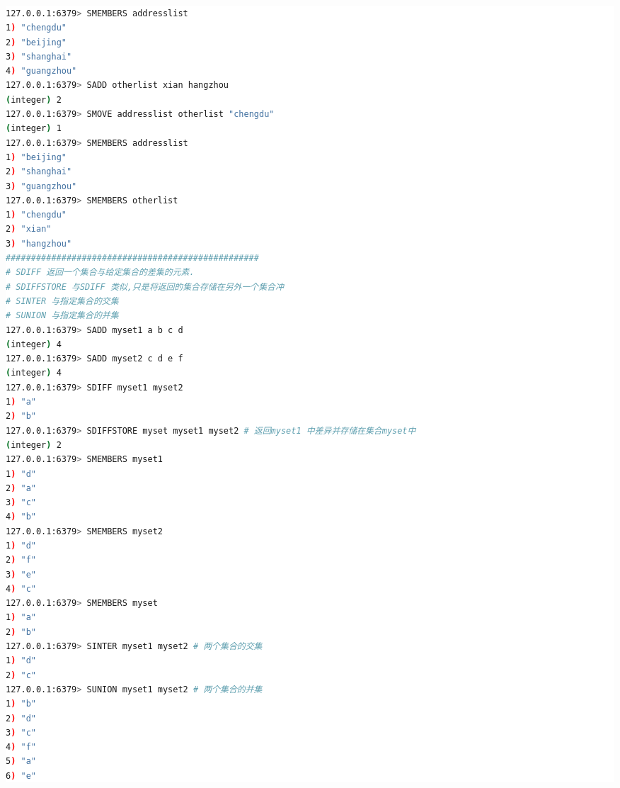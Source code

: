 ```bash
127.0.0.1:6379> SMEMBERS addresslist
1) "chengdu"
2) "beijing"
3) "shanghai"
4) "guangzhou"
127.0.0.1:6379> SADD otherlist xian hangzhou
(integer) 2
127.0.0.1:6379> SMOVE addresslist otherlist "chengdu"
(integer) 1
127.0.0.1:6379> SMEMBERS addresslist 
1) "beijing"
2) "shanghai"
3) "guangzhou"
127.0.0.1:6379> SMEMBERS otherlist
1) "chengdu"
2) "xian"
3) "hangzhou"
##################################################
# SDIFF 返回一个集合与给定集合的差集的元素.
# SDIFFSTORE 与SDIFF 类似,只是将返回的集合存储在另外一个集合冲
# SINTER 与指定集合的交集
# SUNION 与指定集合的并集
127.0.0.1:6379> SADD myset1 a b c d
(integer) 4
127.0.0.1:6379> SADD myset2 c d e f
(integer) 4
127.0.0.1:6379> SDIFF myset1 myset2
1) "a"
2) "b"
127.0.0.1:6379> SDIFFSTORE myset myset1 myset2 # 返回myset1 中差异并存储在集合myset中
(integer) 2
127.0.0.1:6379> SMEMBERS myset1
1) "d"
2) "a"
3) "c"
4) "b"
127.0.0.1:6379> SMEMBERS myset2
1) "d"
2) "f"
3) "e"
4) "c"
127.0.0.1:6379> SMEMBERS myset
1) "a"
2) "b"
127.0.0.1:6379> SINTER myset1 myset2 # 两个集合的交集
1) "d"
2) "c"
127.0.0.1:6379> SUNION myset1 myset2 # 两个集合的并集
1) "b"
2) "d"
3) "c"
4) "f"
5) "a"
6) "e"
```
